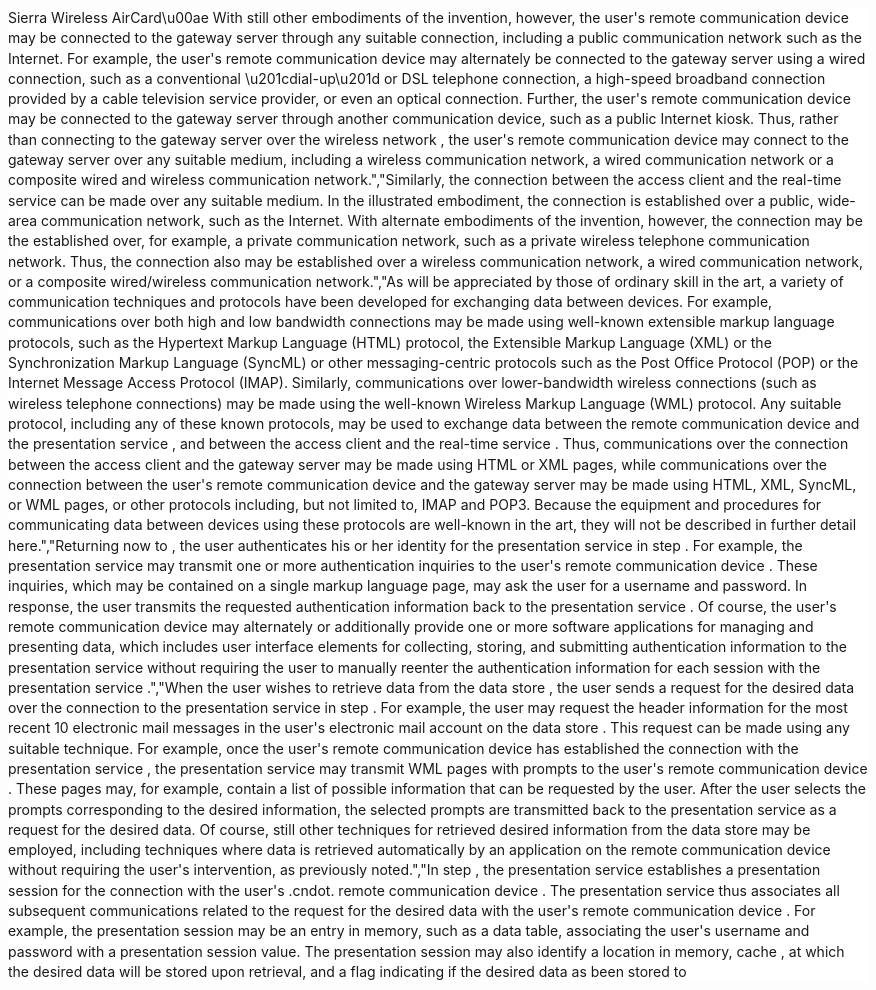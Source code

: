 Sierra Wireless AirCard\u00ae With still other embodiments of the invention, however, the user's remote communication device  may be connected to the gateway server  through any suitable connection, including a public communication network such as the Internet. For example, the user's remote communication device  may alternately be connected to the gateway server  using a wired connection, such as a conventional \u201cdial-up\u201d or DSL telephone connection, a high-speed broadband connection provided by a cable television service provider, or even an optical connection. Further, the user's remote communication device  may be connected to the gateway server  through another communication device, such as a public Internet kiosk. Thus, rather than connecting to the gateway server  over the wireless network , the user's remote communication device  may connect to the gateway server  over any suitable medium, including a wireless communication network, a wired communication network or a composite wired and wireless communication network.","Similarly, the connection  between the access client  and the real-time service  can be made over any suitable medium. In the illustrated embodiment, the connection  is established over a public, wide-area communication network, such as the Internet. With alternate embodiments of the invention, however, the connection  may be the established over, for example, a private communication network, such as a private wireless telephone communication network. Thus, the connection  also may be established over a wireless communication network, a wired communication network, or a composite wired\/wireless communication network.","As will be appreciated by those of ordinary skill in the art, a variety of communication techniques and protocols have been developed for exchanging data between devices. For example, communications over both high and low bandwidth connections may be made using well-known extensible markup language protocols, such as the Hypertext Markup Language (HTML) protocol, the Extensible Markup Language (XML) or the Synchronization Markup Language (SyncML) or other messaging-centric protocols such as the Post Office Protocol (POP) or the Internet Message Access Protocol (IMAP). Similarly, communications over lower-bandwidth wireless connections (such as wireless telephone connections) may be made using the well-known Wireless Markup Language (WML) protocol. Any suitable protocol, including any of these known protocols, may be used to exchange data between the remote communication device  and the presentation service , and between the access client  and the real-time service . Thus, communications over the connection  between the access client  and the gateway server  may be made using HTML or XML pages, while communications over the connection  between the user's remote communication device  and the gateway server  may be made using HTML, XML, SyncML, or WML pages, or other protocols including, but not limited to, IMAP and POP3. Because the equipment and procedures for communicating data between devices using these protocols are well-known in the art, they will not be described in further detail here.","Returning now to , the user authenticates his or her identity for the presentation service  in step . For example, the presentation service  may transmit one or more authentication inquiries to the user's remote communication device . These inquiries, which may be contained on a single markup language page, may ask the user for a username and password. In response, the user transmits the requested authentication information back to the presentation service . Of course, the user's remote communication device  may alternately or additionally provide one or more software applications for managing and presenting data, which includes user interface elements for collecting, storing, and submitting authentication information to the presentation service  without requiring the user to manually reenter the authentication information for each session with the presentation service .","When the user wishes to retrieve data from the data store , the user sends a request for the desired data over the connection  to the presentation service  in step . For example, the user may request the header information for the most recent 10 electronic mail messages in the user's electronic mail account on the data store . This request can be made using any suitable technique. For example, once the user's remote communication device  has established the connection  with the presentation service , the presentation service  may transmit WML pages with prompts to the user's remote communication device . These pages may, for example, contain a list of possible information that can be requested by the user. After the user selects the prompts corresponding to the desired information, the selected prompts are transmitted back to the presentation service  as a request for the desired data. Of course, still other techniques for retrieved desired information from the data store  may be employed, including techniques where data is retrieved automatically by an application on the remote communication device  without requiring the user's intervention, as previously noted.","In step , the presentation service  establishes a presentation session for the connection  with the user's .cndot. remote communication device . The presentation service  thus associates all subsequent communications related to the request for the desired data with the user's remote communication device . For example, the presentation session may be an entry in memory, such as a data table, associating the user's username and password with a presentation session value. The presentation session may also identify a location in memory, cache , at which the desired data will be stored upon retrieval, and a flag indicating if the desired data as been stored to